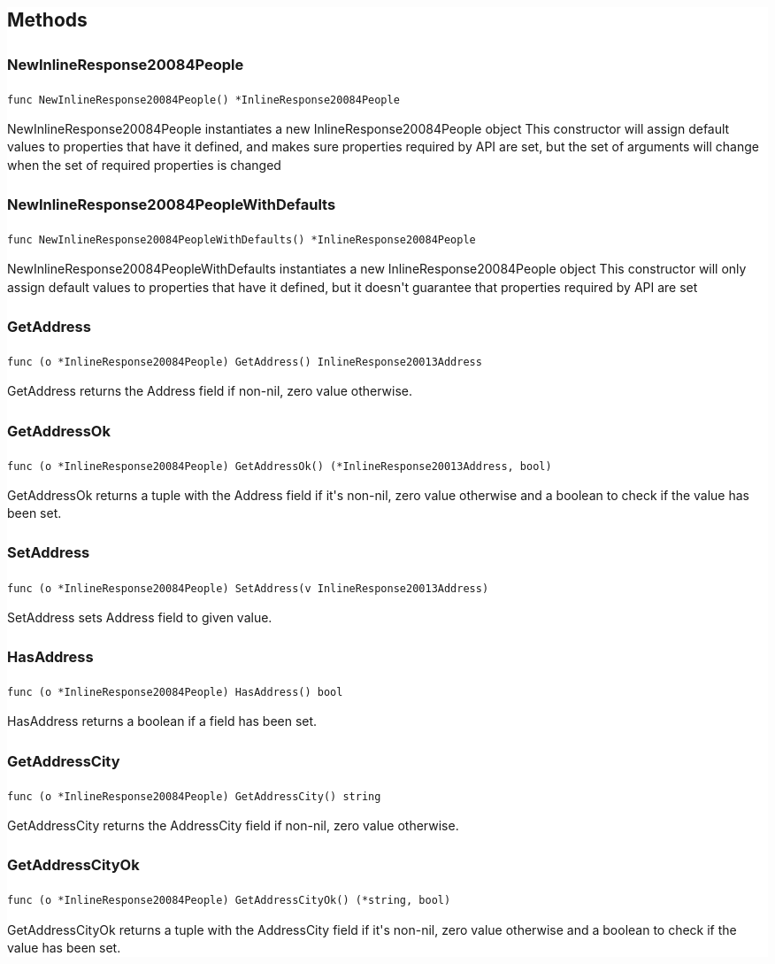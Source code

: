 
## Methods

### NewInlineResponse20084People

`func NewInlineResponse20084People() *InlineResponse20084People`

NewInlineResponse20084People instantiates a new InlineResponse20084People object
This constructor will assign default values to properties that have it defined,
and makes sure properties required by API are set, but the set of arguments
will change when the set of required properties is changed

### NewInlineResponse20084PeopleWithDefaults

`func NewInlineResponse20084PeopleWithDefaults() *InlineResponse20084People`

NewInlineResponse20084PeopleWithDefaults instantiates a new InlineResponse20084People object
This constructor will only assign default values to properties that have it defined,
but it doesn't guarantee that properties required by API are set

### GetAddress

`func (o *InlineResponse20084People) GetAddress() InlineResponse20013Address`

GetAddress returns the Address field if non-nil, zero value otherwise.

### GetAddressOk

`func (o *InlineResponse20084People) GetAddressOk() (*InlineResponse20013Address, bool)`

GetAddressOk returns a tuple with the Address field if it's non-nil, zero value otherwise
and a boolean to check if the value has been set.

### SetAddress

`func (o *InlineResponse20084People) SetAddress(v InlineResponse20013Address)`

SetAddress sets Address field to given value.

### HasAddress

`func (o *InlineResponse20084People) HasAddress() bool`

HasAddress returns a boolean if a field has been set.

### GetAddressCity

`func (o *InlineResponse20084People) GetAddressCity() string`

GetAddressCity returns the AddressCity field if non-nil, zero value otherwise.

### GetAddressCityOk

`func (o *InlineResponse20084People) GetAddressCityOk() (*string, bool)`

GetAddressCityOk returns a tuple with the AddressCity field if it's non-nil, zero value otherwise
and a boolean to check if the value has been set.

